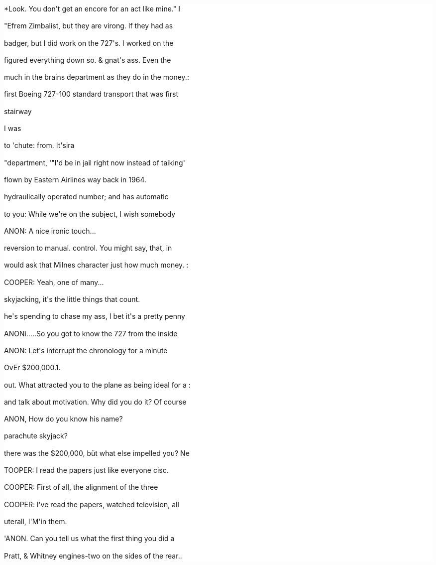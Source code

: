 *Look. You don't get an encore for an act like mine." I

"Efrem Zimbalist, but they are virong. If they had as

badger, but I did work on the 727's. I worked on the

figured everything down so. & gnat's ass. Even the

much in the brains department as they do in the money.:

first Boeing 727-100 standard transport that was first

stairway

I was

to 'chute: from. It'sira

"department, '"I'd be in jail right now instead of taiking'

flown by Eastern Airlines way back in 1964.

hydraulically operated number; and has automatic

to you: While we're on the subject, I wish somebody

ANON: A nice ironic touch...

reversion to manual. control. You might say, that, in

would ask that Milnes character just how much money. :

COOPER: Yeah, one of many...

skyjacking, it's the little things that count.

he's spending to chase my ass, I bet it's a pretty penny

ANONi…..So you got to know the 727 from the inside

ANON: Let's interrupt the chronology for a minute

OvEr $200,000.1.

out. What attracted you to the plane as being ideal for a :

and talk about motivation. Why did you do it? Of course

ANON, How do you know his name?

parachute skyjack?

there was the $200,000, büt what else impelled you? Ne

TOOPER: I read the papers just like everyone cisc.

COOPER: First of all, the alignment of the three

COOPER: l've read the papers, watched television, all

uterall, I'M'in them.

'ANON. Can you tell us what the first thing you did a

Pratt, & Whitney engines-two on the sides of the rear..
